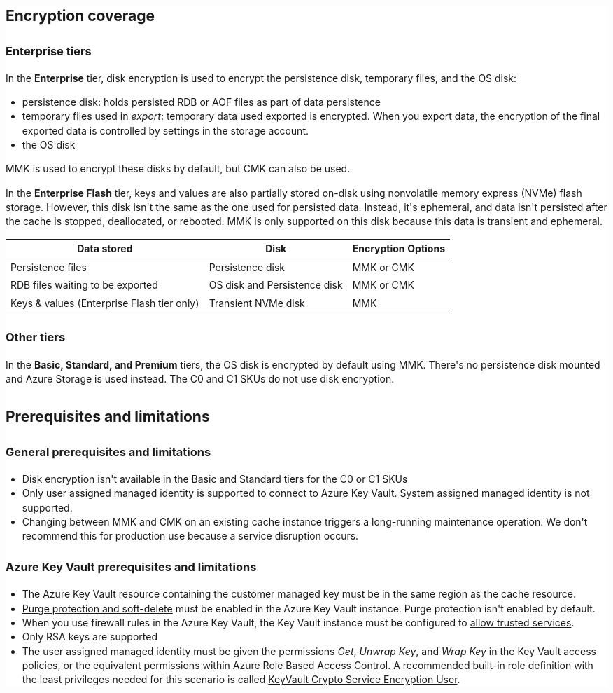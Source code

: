 ## Encryption coverage

### Enterprise tiers

In the **Enterprise** tier, disk encryption is used to encrypt the persistence disk, temporary files, and the OS disk:

- persistence disk: holds persisted RDB or AOF files as part of [data persistence](cache-how-to-premium-persistence.md)
- temporary files used in _export_: temporary data used exported is encrypted. When you [export](cache-how-to-import-export-data.md) data, the encryption of the final exported data is controlled by settings in the storage account.
- the OS disk

MMK is used to encrypt these disks by default, but CMK can also be used.

In the **Enterprise Flash** tier, keys and values are also partially stored on-disk using nonvolatile memory express (NVMe) flash storage. However, this disk isn't the same as the one used for persisted data. Instead, it's ephemeral, and data isn't persisted after the cache is stopped, deallocated, or rebooted. MMK is only supported on this disk because this data is transient and ephemeral.

| Data stored |Disk    |Encryption Options |
|-------------------|------------------|-------------------|
|Persistence files | Persistence disk | MMK or CMK |
|RDB files waiting to be exported | OS disk and Persistence disk | MMK or CMK |
|Keys & values (Enterprise Flash tier only) | Transient NVMe disk | MMK |

### Other tiers

In the **Basic, Standard, and Premium** tiers, the OS disk is encrypted by default using MMK. There's no persistence disk mounted and Azure Storage is used instead. The C0 and C1 SKUs do not use disk encryption.

## Prerequisites and limitations

### General prerequisites and limitations

- Disk encryption isn't available in the Basic and Standard tiers for the C0 or C1 SKUs
- Only user assigned managed identity is supported to connect to Azure Key Vault. System assigned managed identity is not supported.
- Changing between MMK and CMK on an existing cache instance triggers a long-running maintenance operation. We don't recommend this for production use because a service disruption occurs.

### Azure Key Vault prerequisites and limitations

- The Azure Key Vault resource containing the customer managed key must be in the same region as the cache resource.
- [Purge protection and soft-delete](../key-vault/general/soft-delete-overview.md) must be enabled in the Azure Key Vault instance. Purge protection isn't enabled by default.
- When you use firewall rules in the Azure Key Vault, the Key Vault instance must be configured to [allow trusted services](/azure/key-vault/general/network-security).
- Only RSA keys are supported
- The user assigned managed identity must be given the permissions _Get_, _Unwrap Key_, and _Wrap Key_ in the Key Vault access policies, or the equivalent permissions within Azure Role Based Access Control. A recommended built-in role definition with the least privileges needed for this scenario is called [KeyVault Crypto Service Encryption User](../role-based-access-control/built-in-roles.md#key-vault-crypto-service-encryption-user).

